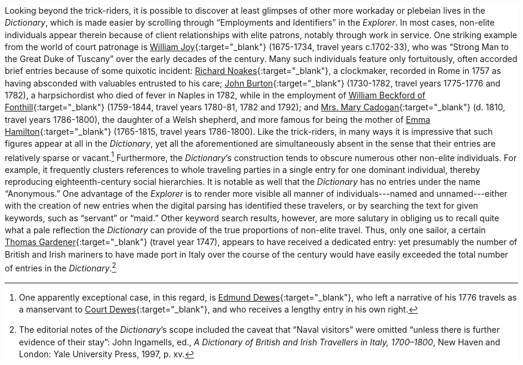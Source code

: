 [^22]: Besides Hammond’s memoirs, additional references to Wolton’s time in Italy can, however, be traced: see, for example, *Notizie del mondo* (Florence), 30 June 1770, no. 52, p. 430. Wolton was not, however, the “inglese” described performing in Vicenza in December 1770 by Tornieri (quoted at the beginning of this essay), for he had already quit Italy by this date.

Looking beyond the trick-riders, it is possible to discover at least glimpses of other more workaday or plebeian lives in the *Dictionary*, which is made easier by scrolling through “Employments and Identifiers” in the *Explorer*. In most cases, non-elite individuals appear therein because of client relationships with elite patrons, notably through work in service. One striking example from the world of court patronage is [William Joy](http://grand-tour-explorer-2017.herokuapp.com/#/entries/2721){:target="\_blank"} (1675-1734, travel years c.1702-33), who was “Strong Man to the Great Duke of Tuscany” over the early decades of the century. Many such individuals feature only fortuitously, often accorded brief entries because of some quixotic incident: [Richard Noakes](http://grand-tour-explorer-2017.herokuapp.com/#/entries/3578){:target="\_blank"}, a clockmaker, recorded in Rome in 1757 as having absconded with valuables entrusted to his care; [John Burton](http://grand-tour-explorer-2017.herokuapp.com/#/entries/719){:target="\_blank"} (1730-1782, travel years 1775-1776 and 1782), a harpsichordist who died of fever in Naples in 1782, while in the employment of [William Beckford of Fonthill](http://grand-tour-explorer-2017.herokuapp.com/#/entries/334){:target="\_blank"} (1759-1844, travel years 1780-81, 1782 and 1792); and [Mrs. Mary Cadogan](http://grand-tour-explorer-2017.herokuapp.com/#/entries/753){:target="\_blank"} (d. 1810, travel years 1786-1800), the daughter of a Welsh shepherd, and more famous for being the mother of [Emma Hamilton](http://grand-tour-explorer-2017.herokuapp.com/#/entries/2205){:target="\_blank"} (1765-1815, travel years 1786-1800). Like the trick-riders, in many ways it is impressive that such figures appear at all in the *Dictionary*, yet all the aforementioned are simultaneously absent in the sense that their entries are relatively sparse or vacant.[^23] Furthermore, the *Dictionary*’s construction tends to obscure numerous other non-elite individuals. For example, it frequently clusters references to whole traveling parties in a single entry for one dominant individual, thereby reproducing eighteenth-century social hierarchies. It is notable as well that the *Dictionary* has no entries under the name “Anonymous.” One advantage of the *Explorer* is to render more visible all manner of individuals---named and unnamed---either with the creation of new entries when the digital parsing has identified these travelers, or by searching the text for given keywords, such as “servant” or “maid.” Other keyword search results, however, are more salutary in obliging us to recall quite what a pale reflection the *Dictionary* can provide of the true proportions of non-elite travel. Thus, only one sailor, a certain [Thomas Gardener](http://grand-tour-explorer-2017.herokuapp.com/#/entries/1892){:target="\_blank"} (travel year 1747), appears to have received a dedicated entry: yet presumably the number of British and Irish mariners to have made port in Italy over the course of the century would have easily exceeded the total number of entries in the *Dictionary*.[^24]

[^23]: One apparently exceptional case, in this regard, is [Edmund Dewes](http://grand-tour-explorer-2017.herokuapp.com/#/entries/1379){:target="\_blank"}, who left a narrative of his 1776 travels as a manservant to [Court Dewes](http://grand-tour-explorer-2017.herokuapp.com/#/entries/1378){:target="\_blank"}, and who receives a lengthy entry in his own right.

[^24]: The editorial notes of the *Dictionary*’s scope included the caveat that “Naval visitors” were omitted “unless there is further evidence of their stay”: John Ingamells, ed., *A Dictionary of British and Irish Travellers in Italy, 1700–1800*, New Haven and London: Yale University Press, 1997, p. xv.


[^1]: Biblioteca Bertoliana di Vicenza, Ms. 1308, *Memorie di Vicenza del conte Arnardo Arnaldi Tornieri*, entry for 9 December 1770; transcription (kindly supplied by Arianna Pianesi) available at the Biblioteca del Centro Educativo di Documentazione delle Arti Circensi, Verona. (Quotation, “Ieri e oggi ho veduto un maraviglioso [operatore] de cavalli; il quale sopra i Cavalli opera cose singolari; le quali s’io non avessi veduto cogl’occhi propri non avrei creduto. […] Le scriverò qui dunque minuziosamente perché sono cose che non si vedrano mai più. Esso è di nazione inglese, non molto giovane, ma di una mirabile leggiadria.”)
[^2]: Tornieri gives further details about the unnamed “inglese”, including that he had been in Venice a few months earlier. This points to [Wear](http://grand-tour-explorer-2017.herokuapp.com/#/entries/5031){:target="\_blank"}, whose performances in Venice in May and June 1770 are discussed below.
[^3]: Archivio di Stato di Roma [hereafter ASR], Paesi stranieri, 28 [Inghilterra], letter from [William Wear](http://grand-tour-explorer-2017.herokuapp.com/#/entries/5031){:target="\_blank"} to [Antonio] Casali, governatore di Roma, 19 July 1770 (quotation, “virtù in tale genere”).
[^4]: For his Roman shows, a wooden theatre was constructed at the Piazza delle Terme with numerous viewing platforms for the “nobility” and an extensive parterre for the cheaper tickets: ASR, Paesi stranieri, 28 [Inghilterra], inspection report by the architect Pietro Camporese on Wear’s “Teatro”. For the music, see *Diario Ordinario*, 11 August 1770, no. 8188, pp. 4–5. For another newspaper account of Wear’s traveling show, see *Gazzetta Toscana*, 1770, no. 26 (report under the dateline Florence, 30 June).
[^5]: ASR, Paesi stranieri, 28 [Inghilterra], letter from “Pietro Price, sua Consorte, ed altri Compagni tutti Inglesi” to [Ferdinando Maria Spinelli], governatore di Roma, n. d. (quotation, “far vedere in quest’Alma Città gli esercizij *Cavallereschi della Scuola Inglese*”). An Italian tour made in 1770 by a British trick-rider named [Price](http://grand-tour-explorer-2017.herokuapp.com/#/entries/3976){:target="\_blank"} is noted below; another such tour occurred in 1782–83: see Giovanni Seregni, ed., *Carteggio di Pietro e Alessandro Verri*, vol. 12, Milan: A. Giuffre, 1942, p. 372; Paul Oppé, ed., “Memoirs of Thomas Jones, Penkerrig, Radnorshire, 1803,” *Walpole Society*, 32 (1946–8), pp. 116, 121.
[^6]: For a transcription of some of the ASR documents relating to [Wear](http://grand-tour-explorer-2017.herokuapp.com/#/entries/5031){:target="\_blank"}, [Price](http://grand-tour-explorer-2017.herokuapp.com/#/entries/3976){:target="\_blank"}, and [Charles Hughes](http://grand-tour-explorer-2017.herokuapp.com/#/entries/2568){:target="\_blank"} (who is discussed below), see A. Bertolotti, “Relazioni di Inglesi col governo pontificio nei secoli XVI–XVII e XVIII,” *Giornale araldico-genealogico-diplomatico*, 15:7–8 (1888), p. 124. For studies of the emblematic case of Philip Astley, one of the leading British impresario-performers of the period, albeit whose international travels do not appear to have included Italy, see Marcus Kwint, “The Legitimization of the Circus in Late Georgian England,” *Past and Present*, 174 (2002), pp. 72–115; id., “Astley’s Amphitheatre and the Early Circus in England, 1768–1830,” D.Phil thesis, University of Oxford, 1995. On “British hippomania” and the wider European culture of the horse, see for example the recent studies of Daniel Roche, “Equestrian Culture in France from the Sixteenth to the Nineteenth Century,” *Past and Present*, 199 (2008), pp. 114–45; id., *La culture équestre de l’Occident. XVIe–XIXe siècle. L’ombre du cheval*, vol. 3, *Connaissance et passion*, [Paris]: Fayard, 2015, pp. 275–357.
[^7]: On the Grand Tour and the performance of distinction, see Viccy Coltman, *Fabricating the Antique: Neoclassicism in Britain, 1760–1800*, Chicago and London: University of Chicago Press, 2006.
[^8]: See Michèle Cohen, “‘Manners’ Make the Man: Politeness, Chivalry, and the Construction of Masculinity, 1750–1830,” *Journal of British Studies*, 44 (2005), pp. 312–329.
[^9]: ASR, *Paesi stranieri*, 28 [Inghelterra].
[^10]: *Diario Ordinario*.
[^11]: Wear is probably the “inglese” noted in *Biblioteca Bertoiliana di Vicenza del conte Amrdo Amaldi Tomieri*, 9 December 1770.
[^12]: The letter is signed “Pietro Price, sua Consorte, ed altri Campagni tutti inglesi.” ASR, *Paesi stranieri*, 28 [Inghelterra].
[^13]: See vol. 12, p. 372.
[^14]: See note 12.
[^15]: The letter is undated, but likely from 1775. ASR, *Paesi stranieri*, 28 [Inghelterra].
[^16]: See vol. 8, p. 110 (8 June 1776). For publicity produced during Hughes’s Italian travels, see Fig. 2.
[^17]: He is described in Hammond's memoirs as “an English lad call’d Peter.”
[^9]: British Library, London, Add MSS 40759, f.8v, 11 August 1772.
[^10]: ASR, Paesi stranieri, 28 [Inghilterra], letter from [Charles Hughes](http://grand-tour-explorer-2017.herokuapp.com/#/entries/2568){:target="\_blank"} to [Giovanni] Cornaro, governatore di Roma, n. d. [?1775]. Hughes’s prospective visit to Rome, as part of an ongoing Italian tour, was noted in the *Gazzetta Universale*, 3 June 1775, no. 44. One appreciative spectator was the writer Alessandro Verri, who declared that, after having seen Hughes’s shows, conventional riding displays seemed “mere child’s play” (“una vera fanciullaggine”): Alessando Giulini and Giovanni Seregni, ed., *Carteggio di Pietro e Alessandro Verri*, vol. 8, Milan: A. Milesi & Figli, 1934, p. 110 (8 June 1776).
[^11]: See Linda Colley, *Lewis Namier*, New York: St. Martin’s Press, 1989, p. 20–22; Laurence Stone, “Prosopography,” *Daedalus*, 100:1 (1971), pp. 46–79.
[^12]: Peter Mandler, *The Fall and Rise of the Stately Home*, New Haven and London: Yale University Press, 1997, p. 124. 
[^13]: An extensive literature now exists on early modern bureaucracy and archives. For overviews, see Liesbeth Corens, Kate Peters and Alexandra Walsham, ed., *Archives and Information in the Early Modern World*, Oxford: Oxford University Press, 2018 [*Proceedings of the British Academy*, 212]; Jacob Soll, “From Note-Taking to Data Banks: Personal and Institutional Information Management in Early Modern Europe,” *Intellectual History Review*, 20:3 (2010), p. 355–75. For an Italian example, see Filippo de Vivo, “Heart of the State, Site of Tension. The Archival Turn Viewed from Venice, ca. 1400–1700,” *Annales. Histoire, Sciences Sociales*, 68:3 (2013), p. 459–85.
[^14]: See, for example, the recent studies centering on eighteenth-century France by Vincent Denis, “The Invention of Mobility and the History of the State,” *French Historical Studies*, 29:3 (2006), pp. 359–77; id., *Une histoire de l’identité. France, 1715–1815*, Seyssel: Champ Vallon, 2008. On bureaucracy and hubris, see Ben Kakfa, *The Demon of Writing: Powers and Failures of Paperwork*, New York: Zone Books, 2012. 
[^15]: For the British presence in Livorno, see Gigliola Pagano de Divitiis, *English Merchants in Seventeenth-Century Italy*, trans. Stephen Parkin, Cambridge: Cambridge University Press, 1997; *Atti del convegno di studi “Gli inglesi a Livorno e all’isola d’Elba” (sec. XVII–XIX)*, Livorno: U. Bastogi, 1980; Michela D’Angelo, *Mercanti inglesi a Livorno 1573–1737. Alle origini di una “British Factory*,” Messina: Istituto di studi storici Gaetano Salvemini, 2004, pp. 200–209. See also Francesca Trivellato, *The Familiarity of Strangers: The Sephardic Diaspora, Livorno, and Cross-Cultural Trade in the Early Modern Period*, New Haven and London: Yale University Press, 2009; Corey Tazzara, *The Free Port of Livorno and the Transformation of the Mediterranean World, 1574–1790*, Oxford: Oxford University Press, 2017.
[^16]: The National Archives, London, RG 33/116 and RG 33/117. For a brief survey of the initial decades of the registers, see D’Angelo, *Mercanti inglesi a Livorno 1573–1737*, pp. 200–209.
[^17]: Gery Milner-Gibson-Cullum and Francis Campbell Macauley, *The Inscriptions in the Old British Cemetery of Leghorn*, Livorno: Raffaello Giusti, 1906.
[^18]: George E. Boulukos, ed., *Memoirs on the Life and Travels of Thomas Hammond, 1748–1775*, Charlottesville and London: University of Virginia Press, 2017, p. 111.
[^19]: *Ibid.*, p. 76.
[^20]: *Ibid.*, pp. 73, 84.
[^21]: *Ibid.*, pp. 98, 100.
[^25]: References to slavery also bring up Italian conjunctures: thus one individual recorded in the *Dictionary*, a “young Irishman” named [Rossiter](http://grand-tour-explorer-2017.herokuapp.com/#/entries/4155){:target="\_blank"}, committed a murder in Tuscany and was condemned to become a galley slave for life.
[^26]: Ingamells, *Dictionary*, p. 365.
[^27]: On Anglomania in Italy, see Arturo Graf, *L’anglomania e l’influsso inglese in Italia nel secolo XVIII*, Turin: Ermano Loescher, 1911; see also Sophus A. Reinert, *Translating Empire: Emulation and the Origins of Political Economy*, Cambridge, MA: Harvard University Press, 2011. For a later episode which might be compared to the British trick-riders in Italy and Anglomania, see Robert W. Rydell and Rob Kroes, *Buffalo Bill in Bologna: The Americanization of the World, 1869–1922*, Chicago and London: University of Chicago Press, 2005.
[^28]: *Monthly Review*, September 1772, p. 243 (review of Charles Hughes, *The Compleat Horseman; or, the Art of Riding Made Easy*, London: F. Newbery, n. d. [1772]).
[^29]: For a recent study, see Monica Mattfeld, *Becoming Centaur: Eighteenth-Century Masculinity and English Horsemanship*, University Park, PA: Pennsylvania University Press, 2017.
[^30]: Justin Stagl, *A History of Curiosity: The Theory of Travel 1550–1800*, Chur, Switzerland: Harwood Academic Publishers, 1995; Joan-Pau Rubiés, “Instructions for Travellers: Teaching the Eye to See,” *History and Anthropology*, 9:2–3 (1996), pp. 139–90.
[^31]: Ingamells, *Dictionary*, p. xi.